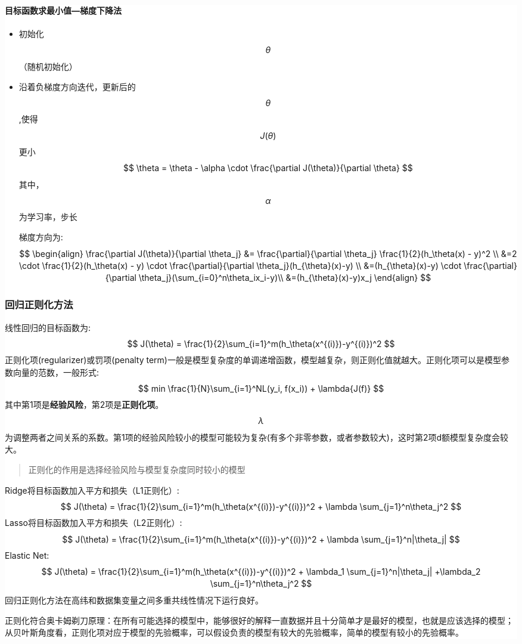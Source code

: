 #### 目标函数求最小值—梯度下降法

* 初始化$$\theta$$（随机初始化）


* 沿着负梯度方向迭代，更新后的$$\theta$$,使得$$J(\theta)$$更小
  $$
  \theta = \theta - \alpha \cdot \frac{\partial J(\theta)}{\partial \theta}
  $$
  其中，$$\alpha$$ 为学习率，步长

  梯度方向为:
  $$
  \begin{align}
  \frac{\partial J(\theta)}{\partial \theta_j} 
  &= \frac{\partial}{\partial \theta_j} \frac{1}{2}(h_\theta(x) - y)^2 \\
  &=2 \cdot \frac{1}{2}(h_\theta(x) - y) \cdot \frac{\partial}{\partial \theta_j}(h_{\theta}(x)-y) \\
  &=(h_{\theta}(x)-y) \cdot \frac{\partial}{\partial \theta_j}(\sum_{i=0}^n\theta_ix_i-y)\\
  &=(h_{\theta}(x)-y)x_j
  \end{align}
  $$



### 回归正则化方法

线性回归的目标函数为:
$$
J(\theta) = \frac{1}{2}\sum_{i=1}^m(h_\theta(x^{(i)})-y^{(i)})^2
$$
正则化项(regularizer)或罚项(penalty term)一般是模型复杂度的单调递增函数，模型越复杂，则正则化值就越大。正则化项可以是模型参数向量的范数，一般形式:
$$
min \frac{1}{N}\sum_{i=1}^NL(y_i, f(x_i)) + \lambda{J(f)}
$$
其中第1项是**经验风险**，第2项是**正则化项**。$$\lambda$$为调整两者之间关系的系数。第1项的经验风险较小的模型可能较为复杂(有多个非零参数，或者参数较大)，这时第2项d额模型复杂度会较大。

>正则化的作用是选择经验风险与模型复杂度同时较小的模型

Ridge将目标函数加入平方和损失（L1正则化）:
$$
J(\theta) = \frac{1}{2}\sum_{i=1}^m(h_\theta(x^{(i)})-y^{(i)})^2 + \lambda \sum_{j=1}^n\theta_j^2
$$
Lasso将目标函数加入平方和损失（L2正则化）:
$$
J(\theta) = \frac{1}{2}\sum_{i=1}^m(h_\theta(x^{(i)})-y^{(i)})^2 + \lambda \sum_{j=1}^n|\theta_j|
$$
Elastic Net:
$$
J(\theta) = \frac{1}{2}\sum_{i=1}^m(h_\theta(x^{(i)})-y^{(i)})^2 + \lambda_1  \sum_{j=1}^n|\theta_j| +\lambda_2 \sum_{j=1}^n\theta_j^2
$$
回归正则化方法在高纬和数据集变量之间多重共线性情况下运行良好。

正则化符合奥卡姆剃刀原理：在所有可能选择的模型中，能够很好的解释一直数据并且十分简单才是最好的模型，也就是应该选择的模型；从贝叶斯角度看，正则化项对应于模型的先验概率，可以假设负责的模型有较大的先验概率，简单的模型有较小的先验概率。
